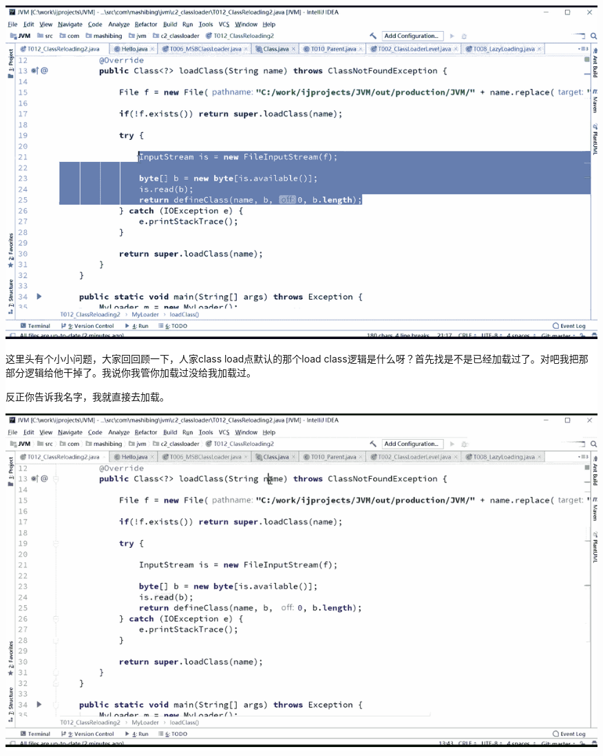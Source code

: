 ![](img/cdce18a2bd15f6e8e59864aef5c7a41f_144.png)

这里头有个小小问题，大家回回顾一下，人家class load点默认的那个load class逻辑是什么呀？首先找是不是已经加载过了。对吧我把那部分逻辑给他干掉了。我说你我管你加载过没给我加载过。

反正你告诉我名字，我就直接去加载。

![](img/cdce18a2bd15f6e8e59864aef5c7a41f_146.png)
